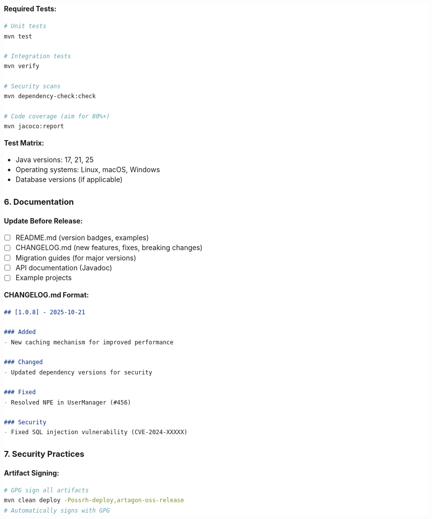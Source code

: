 **Required Tests:**
```bash
# Unit tests
mvn test

# Integration tests
mvn verify

# Security scans
mvn dependency-check:check

# Code coverage (aim for 80%+)
mvn jacoco:report
```

**Test Matrix:**
- Java versions: 17, 21, 25
- Operating systems: Linux, macOS, Windows
- Database versions (if applicable)

### 6. Documentation

**Update Before Release:**
- [ ] README.md (version badges, examples)
- [ ] CHANGELOG.md (new features, fixes, breaking changes)
- [ ] Migration guides (for major versions)
- [ ] API documentation (Javadoc)
- [ ] Example projects

**CHANGELOG.md Format:**
```markdown
## [1.0.8] - 2025-10-21

### Added
- New caching mechanism for improved performance

### Changed
- Updated dependency versions for security

### Fixed
- Resolved NPE in UserManager (#456)

### Security
- Fixed SQL injection vulnerability (CVE-2024-XXXXX)
```

### 7. Security Practices

**Artifact Signing:**
```bash
# GPG sign all artifacts
mvn clean deploy -Possrh-deploy,artagon-oss-release
# Automatically signs with GPG
```
